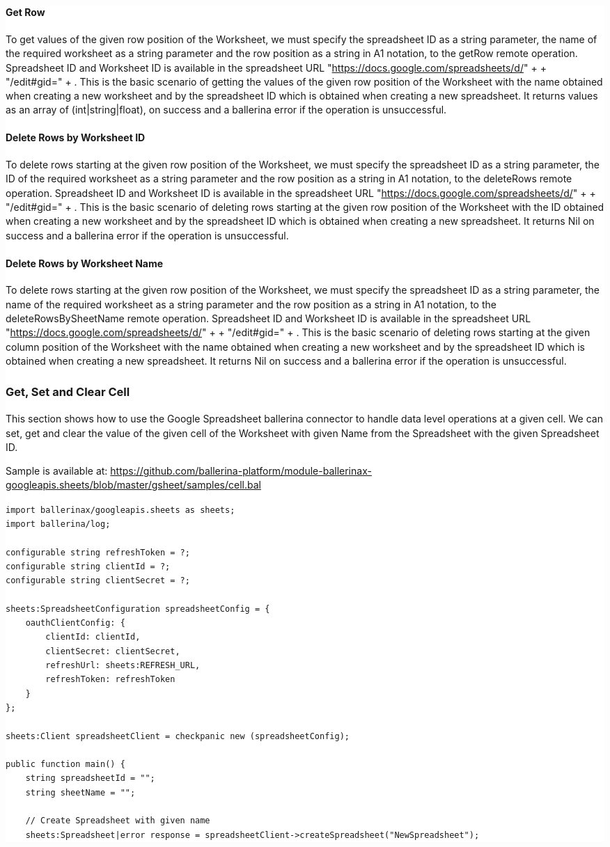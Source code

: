 #### Get Row
To get values of the given row position of the Worksheet, we must specify the spreadsheet ID as a string parameter, the name of the required worksheet as a string parameter and the row position as a string in A1 notation, to the getRow remote operation. Spreadsheet ID and Worksheet ID is available in the spreadsheet URL "https://docs.google.com/spreadsheets/d/" + <spreadsheetId> + "/edit#gid=" + <sheetId>. This is the basic scenario of getting the values of the given row position of the Worksheet with the name obtained when creating a new worksheet and by the spreadsheet ID which is obtained when creating a new spreadsheet. It returns values as an array of (int|string|float), on success and a ballerina error if the operation is unsuccessful.

#### Delete Rows by Worksheet ID
To delete rows starting at the given row position of the Worksheet, we must specify the spreadsheet ID as a string parameter, the ID of the required worksheet as a string parameter and the row position as a string in A1 notation, to the deleteRows remote operation. Spreadsheet ID and Worksheet ID is available in the spreadsheet URL "https://docs.google.com/spreadsheets/d/" + <spreadsheetId> + "/edit#gid=" + <sheetId>. This is the basic scenario of deleting rows starting at the given row position of the Worksheet with the ID obtained when creating a new worksheet and by the spreadsheet ID which is obtained when creating a new spreadsheet. It returns Nil on success and a ballerina error if the operation is unsuccessful.

#### Delete Rows by Worksheet Name
To delete rows starting at the given row position of the Worksheet, we must specify the spreadsheet ID as a string parameter, the name of the required worksheet as a string parameter and the row position as a string in A1 notation, to the deleteRowsBySheetName remote operation. Spreadsheet ID and Worksheet ID is available in the spreadsheet URL "https://docs.google.com/spreadsheets/d/" + <spreadsheetId> + "/edit#gid=" + <sheetId>. This is the basic scenario of deleting rows starting at the given column position of the Worksheet with the name obtained when creating a new worksheet and by the spreadsheet ID which is obtained when creating a new spreadsheet. It returns Nil on success and a ballerina error if the operation is unsuccessful.

### Get, Set and Clear Cell
This section shows how to use the Google Spreadsheet ballerina connector to handle data level operations at a given cell. We can set, get and clear the value of the given cell of the Worksheet with given Name from the Spreadsheet with the given Spreadsheet ID. 

Sample is available at:
https://github.com/ballerina-platform/module-ballerinax-googleapis.sheets/blob/master/gsheet/samples/cell.bal

```ballerina
import ballerinax/googleapis.sheets as sheets;
import ballerina/log;

configurable string refreshToken = ?;
configurable string clientId = ?;
configurable string clientSecret = ?;

sheets:SpreadsheetConfiguration spreadsheetConfig = {
    oauthClientConfig: {
        clientId: clientId,
        clientSecret: clientSecret,
        refreshUrl: sheets:REFRESH_URL,
        refreshToken: refreshToken
    }
};

sheets:Client spreadsheetClient = checkpanic new (spreadsheetConfig);

public function main() {
    string spreadsheetId = "";
    string sheetName = "";

    // Create Spreadsheet with given name
    sheets:Spreadsheet|error response = spreadsheetClient->createSpreadsheet("NewSpreadsheet");
```